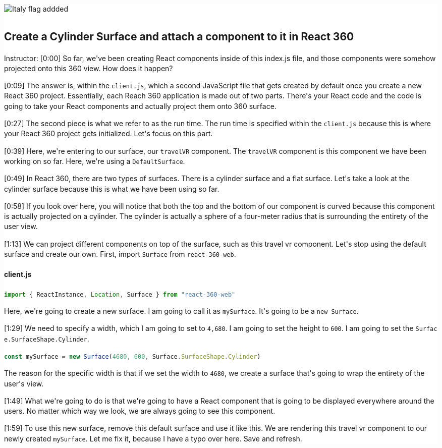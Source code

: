 ![Italy flag addded](https://res.cloudinary.com/dg3gyk0gu/image/upload/v1561149314/transcript-images/display-images-using-the-image-component-in-react-360-italy-flag.png)


## Create a Cylinder Surface and attach a component to it in React 360

Instructor: [0:00] So far, we've been creating React components inside of this index.js file, and those components were somehow projected onto this 360 view. How does it happen?

[0:09] The answer is, within the `client.js`, which a second JavaScript file that gets created by default once you create a new React 360 project. Essentially, each Reach 360 application is made out of two parts. There's your React code and the code is going to take your React components and actually project them onto 360 surface.

[0:27] The second piece is what we refer to as the run time. The run time is specified within the `client.js` because this is where your React 360 project gets initialized. Let's focus on this part.

[0:39] Here, we're entering to our surface, our `travelVR` component. The `travelVR` component is this component we have been working on so far. Here, we're using a `DefaultSurface`.

[0:49] In React 360, there are two types of surfaces. There is a cylinder surface and a flat surface. Let's take a look at the cylinder surface because this is what we have been using so far.

[0:58] If you look over here, you will notice that both the top and the bottom of our component is curved because this component is actually projected on a cylinder. The cylinder is actually a sphere of a four-meter radius that is surrounding the entirety of the user view.

[1:13] We can project different components on top of the surface, such as this travel vr component. Let's stop using the default surface and create our own. First, import `Surface` from `react-360-web`.

#### client.js

```js
import { ReactInstance, Location, Surface } from "react-360-web"
```

Here, we're going to create a new surface. I am going to call it as `mySurface`. It's going to be a `new Surface`.

[1:29] We need to specify a width, which I am going to set to `4,680`. I am going to set the height to `600`. I am going to set the `Surface.SurfaceShape.Cylinder`.

```js
const mySurface = new Surface(4680, 600, Surface.SurfaceShape.Cylinder)
```

The reason for the specific width is that if we set the width to `4680`, we create a surface that's going to wrap the entirety of the user's view.

[1:49] What we're going to do is that we're going to have a React component that is going to be displayed everywhere around the users. No matter which way we look, we are always going to see this component.

[1:59] To use this new surface, remove this default surface and use it like this. We are rendering this travel vr component to our newly created `mySurface`. Let me fix it, because I have a typo over here. Save and refresh.
